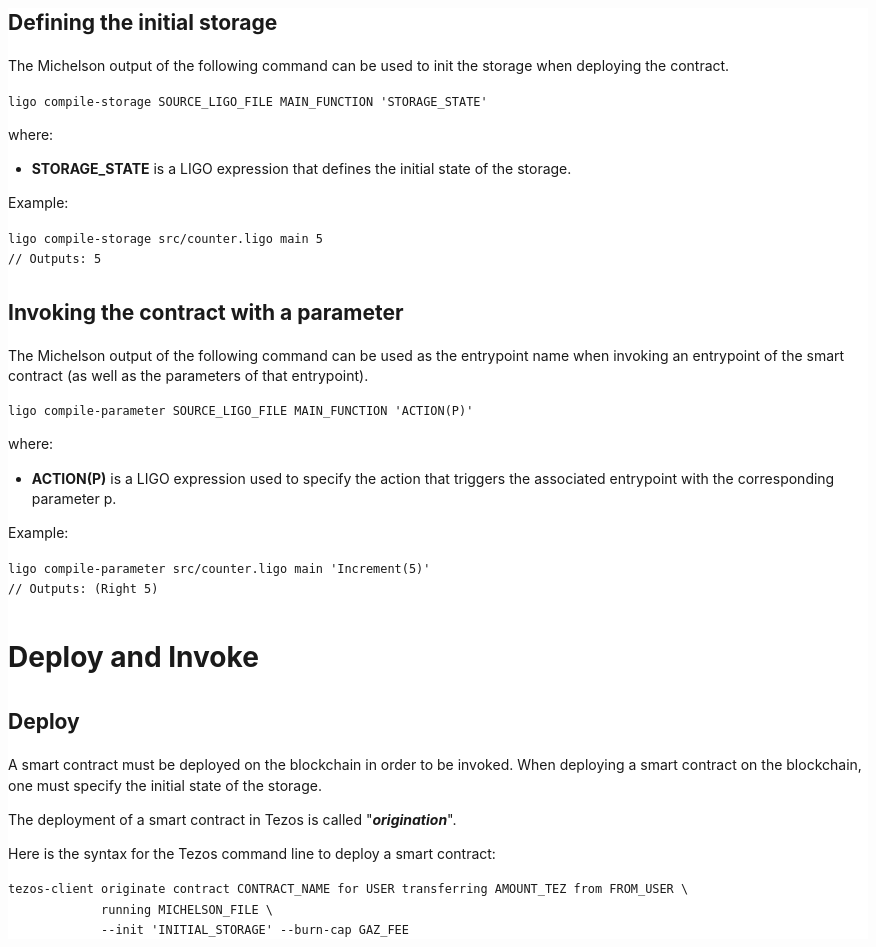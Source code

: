 ## Defining the initial storage

The Michelson output of the following command can be used to init the storage when deploying the contract.

```shell
ligo compile-storage SOURCE_LIGO_FILE MAIN_FUNCTION 'STORAGE_STATE'
```

where:
- **STORAGE_STATE** is a LIGO expression that defines the initial state of the storage.

Example:

```shell
ligo compile-storage src/counter.ligo main 5
// Outputs: 5
```

## Invoking the contract with a parameter

The Michelson output of the following command can be used as the entrypoint name when invoking an entrypoint of the smart contract (as well as the parameters of that entrypoint).

```shell
ligo compile-parameter SOURCE_LIGO_FILE MAIN_FUNCTION 'ACTION(P)'
```

where:
- **ACTION(P)** is a LIGO expression used to specify the action that triggers the associated entrypoint with the corresponding parameter p.

Example:

```shell
ligo compile-parameter src/counter.ligo main 'Increment(5)'
// Outputs: (Right 5)
```
  

# Deploy and Invoke

## Deploy

A smart contract must be deployed on the blockchain in order to be invoked. When deploying a smart contract on the blockchain, one must specify the initial state of the storage.

The deployment of a smart contract in Tezos is called "**_origination_**".

Here is the syntax for the Tezos command line to deploy a smart contract:

```shell
tezos-client originate contract CONTRACT_NAME for USER transferring AMOUNT_TEZ from FROM_USER \
             running MICHELSON_FILE \
             --init 'INITIAL_STORAGE' --burn-cap GAZ_FEE
```
